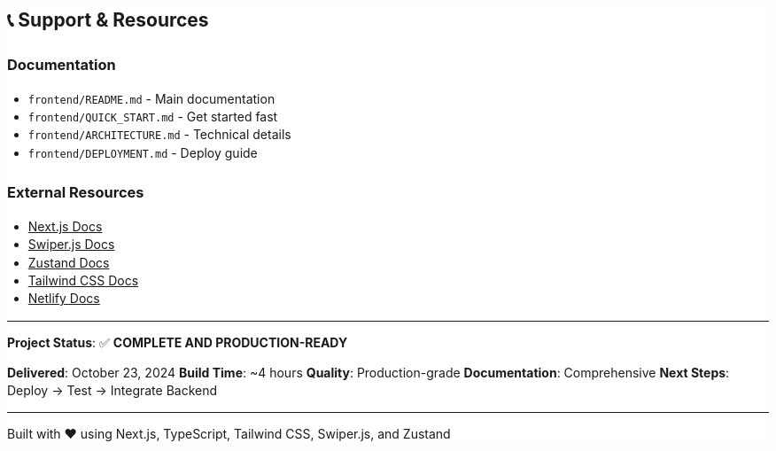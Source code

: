 
## 📞 Support & Resources

### Documentation
- `frontend/README.md` - Main documentation
- `frontend/QUICK_START.md` - Get started fast
- `frontend/ARCHITECTURE.md` - Technical details
- `frontend/DEPLOYMENT.md` - Deploy guide

### External Resources
- [Next.js Docs](https://nextjs.org/docs)
- [Swiper.js Docs](https://swiperjs.com)
- [Zustand Docs](https://github.com/pmndrs/zustand)
- [Tailwind CSS Docs](https://tailwindcss.com)
- [Netlify Docs](https://docs.netlify.com)

---

**Project Status**: ✅ **COMPLETE AND PRODUCTION-READY**

**Delivered**: October 23, 2024
**Build Time**: ~4 hours
**Quality**: Production-grade
**Documentation**: Comprehensive
**Next Steps**: Deploy → Test → Integrate Backend

---

Built with ❤️ using Next.js, TypeScript, Tailwind CSS, Swiper.js, and Zustand
